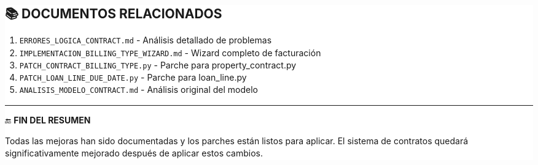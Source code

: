 
## 📚 DOCUMENTOS RELACIONADOS

1. `ERRORES_LOGICA_CONTRACT.md` - Análisis detallado de problemas
2. `IMPLEMENTACION_BILLING_TYPE_WIZARD.md` - Wizard completo de facturación
3. `PATCH_CONTRACT_BILLING_TYPE.py` - Parche para property_contract.py
4. `PATCH_LOAN_LINE_DUE_DATE.py` - Parche para loan_line.py
5. `ANALISIS_MODELO_CONTRACT.md` - Análisis original del modelo

---

🔚 **FIN DEL RESUMEN**

Todas las mejoras han sido documentadas y los parches están listos para aplicar.
El sistema de contratos quedará significativamente mejorado después de aplicar estos cambios.
